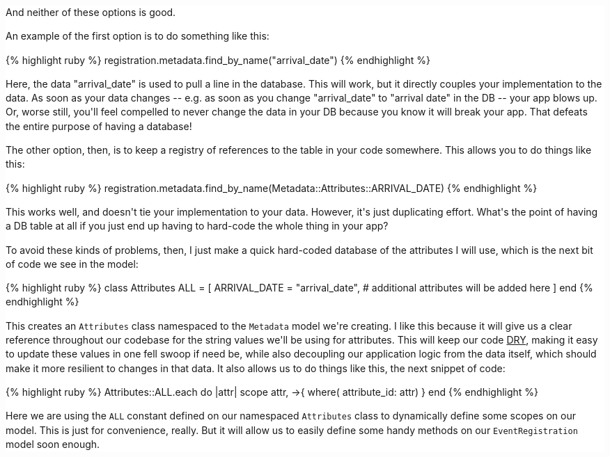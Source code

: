 And neither of these options is good.

An example of the first option is to do something like this:

{% highlight ruby %}
registration.metadata.find_by_name("arrival_date")
{% endhighlight %}

Here, the data "arrival_date" is used to pull a line in the database.
This will work, but it directly couples your implementation to the data. As soon
as your data changes -- e.g. as soon as you change "arrival_date" to "arrival
date" in the DB -- your app blows up. Or, worse still, you'll feel compelled to
never change the data in your DB because you know it will break your app.  That
defeats the entire purpose of having a database!

The other option, then, is to keep a registry of references to the table in your
code somewhere. This allows you to do things like this:

{% highlight ruby %}
registration.metadata.find_by_name(Metadata::Attributes::ARRIVAL_DATE)
{% endhighlight %}

This works well, and doesn't tie your implementation to your data. However, it's
just duplicating effort. What's the point of having a DB table at all if you
just end up having to hard-code the whole thing in your app?

To avoid these kinds of problems, then, I just make a quick hard-coded database
of the attributes I will use, which is the next bit of code we see in the model:

{% highlight ruby %}
class Attributes
  ALL = [
    ARRIVAL_DATE = "arrival_date",
    # additional attributes will be added here
  ]
end
{% endhighlight %}

This creates an `Attributes` class namespaced to the `Metadata` model we're
creating. I like this because it will give us a clear reference throughout our
codebase for the string values we'll be using for attributes. This will keep our
code [DRY](https://en.wikipedia.org/wiki/Don%27t_repeat_yourself), making it
easy to update these values in one fell swoop if need be, while also decoupling
our application logic from the data itself, which should make it more resilient
to changes in that data. It also allows us to do things like this, the next
snippet of code:

{% highlight ruby %}
Attributes::ALL.each do |attr|
  scope attr, ->{ where( attribute_id: attr) }
end
{% endhighlight %}

Here we are using the `ALL` constant defined on our namespaced `Attributes`
class to dynamically define some scopes on our model. This is just for
convenience, really. But it will allow us to easily define some handy methods on
our `EventRegistration` model soon enough.
